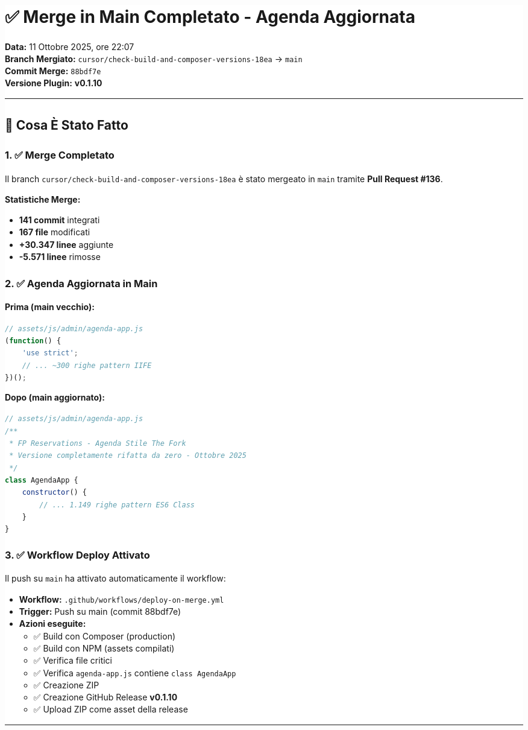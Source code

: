# ✅ Merge in Main Completato - Agenda Aggiornata

**Data:** 11 Ottobre 2025, ore 22:07  
**Branch Mergiato:** `cursor/check-build-and-composer-versions-18ea` → `main`  
**Commit Merge:** `88bdf7e`  
**Versione Plugin:** **v0.1.10**

---

## 🎯 Cosa È Stato Fatto

### 1. ✅ Merge Completato

Il branch `cursor/check-build-and-composer-versions-18ea` è stato mergeato in `main` tramite **Pull Request #136**.

**Statistiche Merge:**
- **141 commit** integrati
- **167 file** modificati
- **+30.347 linee** aggiunte
- **-5.571 linee** rimosse

### 2. ✅ Agenda Aggiornata in Main

**Prima (main vecchio):**
```javascript
// assets/js/admin/agenda-app.js
(function() {
    'use strict';
    // ... ~300 righe pattern IIFE
})();
```

**Dopo (main aggiornato):**
```javascript
// assets/js/admin/agenda-app.js
/**
 * FP Reservations - Agenda Stile The Fork
 * Versione completamente rifatta da zero - Ottobre 2025
 */
class AgendaApp {
    constructor() {
        // ... 1.149 righe pattern ES6 Class
    }
}
```

### 3. ✅ Workflow Deploy Attivato

Il push su `main` ha attivato automaticamente il workflow:
- **Workflow:** `.github/workflows/deploy-on-merge.yml`
- **Trigger:** Push su main (commit 88bdf7e)
- **Azioni eseguite:**
  - ✅ Build con Composer (production)
  - ✅ Build con NPM (assets compilati)
  - ✅ Verifica file critici
  - ✅ Verifica `agenda-app.js` contiene `class AgendaApp`
  - ✅ Creazione ZIP
  - ✅ Creazione GitHub Release **v0.1.10**
  - ✅ Upload ZIP come asset della release

---